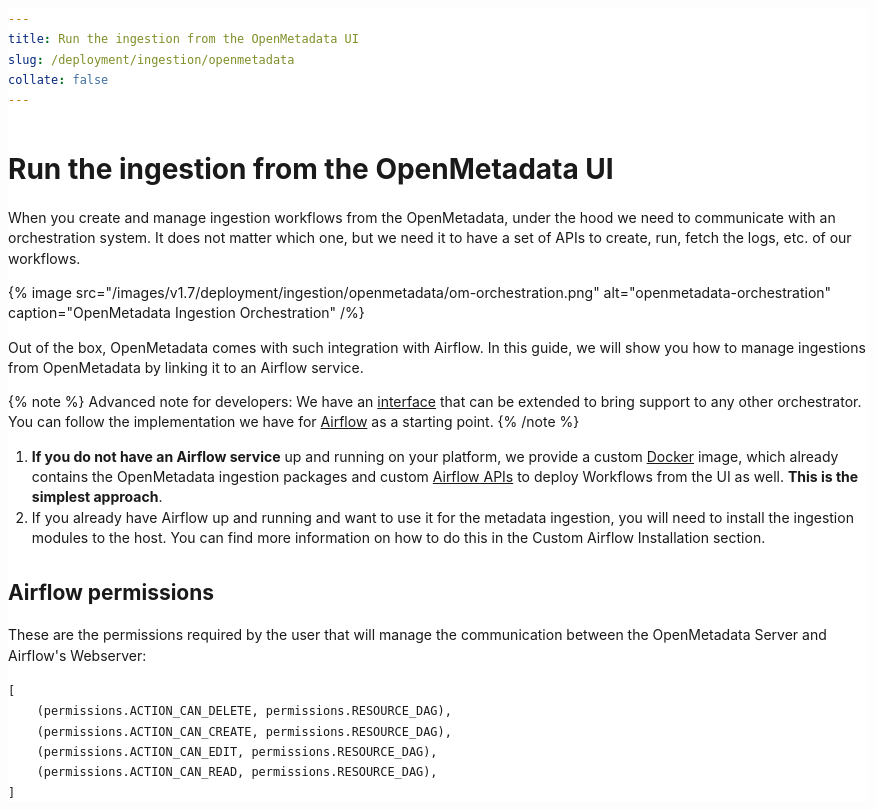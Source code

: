 ```yaml
---
title: Run the ingestion from the OpenMetadata UI
slug: /deployment/ingestion/openmetadata
collate: false
---
```


# Run the ingestion from the OpenMetadata UI

When you create and manage ingestion workflows from the OpenMetadata, under the hood we need to communicate
with an orchestration system. It does not matter which one, but we need it to have a set of APIs to create,
run, fetch the logs, etc. of our workflows.

{% image
  src="/images/v1.7/deployment/ingestion/openmetadata/om-orchestration.png"
  alt="openmetadata-orchestration"
  caption="OpenMetadata Ingestion Orchestration"
/%}

Out of the box, OpenMetadata comes with such integration with Airflow. In this guide, we will show you how to manage 
ingestions from OpenMetadata by linking it to an Airflow service.

{% note %}
Advanced note for developers: We have an [interface]( https://github.com/open-metadata/OpenMetadata/blob/main/openmetadata-spec/src/main/java/org/openmetadata/sdk/PipelineServiceClient.java)
that can be extended to bring support to any other orchestrator. You can follow the implementation we have for [Airflow]( https://github.com/open-metadata/OpenMetadata/blob/main/openmetadata-service/src/main/java/org/openmetadata/service/clients/pipeline/airflow/AirflowRESTClient.java)
as a starting point.
{% /note %}

1. **If you do not have an Airflow service** up and running on your platform, we provide a custom
   [Docker](https://hub.docker.com/r/openmetadata/ingestion) image, which already contains the OpenMetadata ingestion
   packages and custom [Airflow APIs](https://github.com/open-metadata/openmetadata-airflow-apis) to
   deploy Workflows from the UI as well. **This is the simplest approach**.
2. If you already have Airflow up and running and want to use it for the metadata ingestion, you will
   need to install the ingestion modules to the host. You can find more information on how to do this
   in the Custom Airflow Installation section.

## Airflow permissions

These are the permissions required by the user that will manage the communication between the OpenMetadata Server
and Airflow's Webserver:

```
[
    (permissions.ACTION_CAN_DELETE, permissions.RESOURCE_DAG),
    (permissions.ACTION_CAN_CREATE, permissions.RESOURCE_DAG),
    (permissions.ACTION_CAN_EDIT, permissions.RESOURCE_DAG),
    (permissions.ACTION_CAN_READ, permissions.RESOURCE_DAG),
]
```
